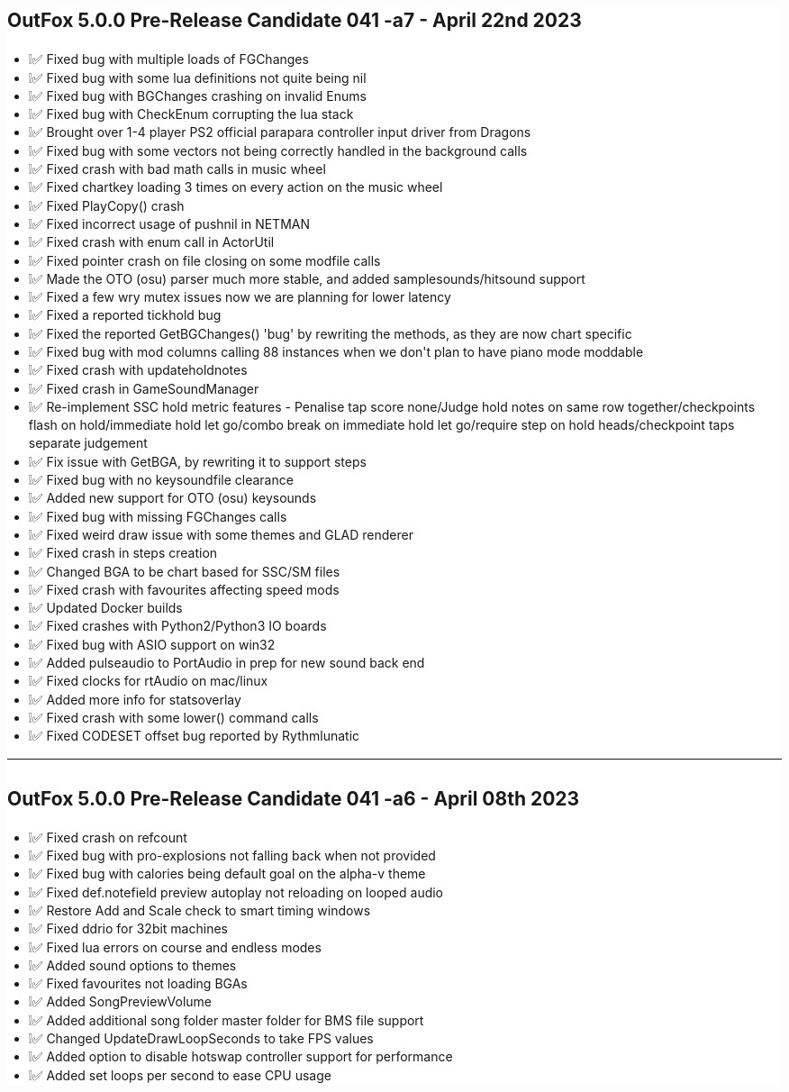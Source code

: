 
## OutFox 5.0.0 Pre-Release Candidate 041 -a7 - April 22nd 2023

* ❕✅ Fixed bug with multiple loads of FGChanges
* ❕✅ Fixed bug with some lua definitions not quite being nil
* ❕✅ Fixed bug with BGChanges crashing on invalid Enums
* ❕✅ Fixed bug with CheckEnum corrupting the lua stack
* ❕✅ Brought over 1-4 player PS2 official parapara controller input driver from Dragons
* ❕✅ Fixed bug with some vectors not being correctly handled in the background calls
* ❕✅ Fixed crash with bad math calls in music wheel
* ❕✅ Fixed chartkey loading 3 times on every action on the music wheel
* ❕✅ Fixed PlayCopy() crash
* ❕✅ Fixed incorrect usage of pushnil in NETMAN
* ❕✅ Fixed crash with enum call in ActorUtil
* ❕✅ Fixed pointer crash on file closing on some modfile calls
* ❕✅ Made the OTO (osu) parser much more stable, and added samplesounds/hitsound support
* ❕✅ Fixed a few wry mutex issues now we are planning for lower latency
* ❕✅ Fixed a reported tickhold bug
* ❕✅ Fixed the reported GetBGChanges() 'bug' by rewriting the methods, as they are now chart specific
* ❕✅ Fixed bug with mod columns calling 88 instances when we don't plan to have piano mode moddable
* ❕✅ Fixed crash with updateholdnotes
* ❕✅ Fixed crash in GameSoundManager
* ❕✅ Re-implement SSC hold metric features - Penalise tap score none/Judge hold notes on same row together/checkpoints flash on hold/immediate hold let go/combo break on immediate hold let go/require step on hold heads/checkpoint taps separate judgement
* ❕✅ Fix issue with GetBGA, by rewriting it to support steps
* ❕✅ Fixed bug with no keysoundfile clearance
* ❕✅ Added new support for OTO (osu) keysounds
* ❕✅ Fixed bug with missing FGChanges calls
* ❕✅ Fixed weird draw issue with some themes and GLAD renderer
* ❕✅ Fixed crash in steps creation
* ❕✅ Changed BGA to be chart based for SSC/SM files
* ❕✅ Fixed crash with favourites affecting speed mods
* ❕✅ Updated Docker builds
* ❕✅ Fixed crashes with Python2/Python3 IO boards
* ❕✅ Fixed bug with ASIO support on win32
* ❕✅ Added pulseaudio to PortAudio in prep for new sound back end
* ❕✅ Fixed clocks for rtAudio on mac/linux
* ❕✅ Added more info for statsoverlay
* ❕✅ Fixed crash with some lower() command calls
* ❕✅ Fixed CODESET offset bug reported by Rythmlunatic

---

## OutFox 5.0.0 Pre-Release Candidate 041 -a6 - April 08th 2023

* ❕✅ Fixed crash on refcount
* ❕✅ Fixed bug with pro-explosions not falling back when not provided
* ❕✅ Fixed bug with calories being default goal on the alpha-v theme
* ❕✅ Fixed def.notefield preview autoplay not reloading on looped audio
* ❕✅ Restore Add and Scale check to smart timing windows
* ❕✅ Fixed ddrio for 32bit machines
* ❕✅ Fixed lua errors on course and endless modes
* ❕✅ Added sound options to themes
* ❕✅ Fixed favourites not loading BGAs
* ❕✅ Added SongPreviewVolume
* ❕✅ Added additional song folder master folder for BMS file support
* ❕✅ Changed UpdateDrawLoopSeconds to take FPS values
* ❕✅ Added option to disable hotswap controller support for performance
* ❕✅ Added set loops per second to ease CPU usage
